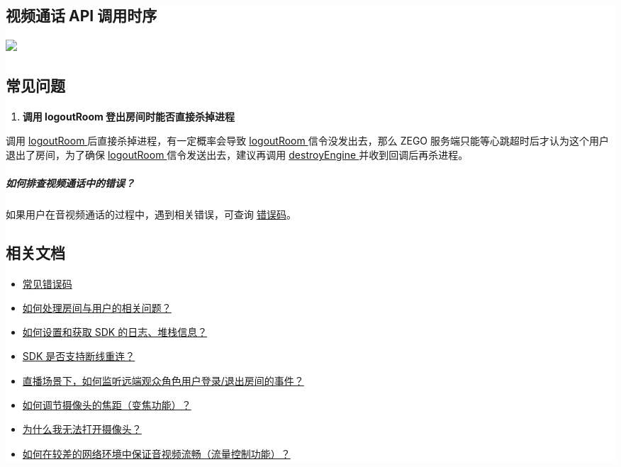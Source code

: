 ## 视频通话 API 调用时序

<Frame width="512" height="auto" caption=""><img src="https://doc-media.zego.im/sdk-doc/Pics/QuickStart/quickstart_uml_createEngineWithProfile.png" /></Frame>

## 常见问题

1. **调用 logoutRoom 登出房间时能否直接杀掉进程**

调用 [logoutRoom ](https://doc-zh.zego.im/article/api?doc=Express_Video_SDK_API~objective-c_macos~class~ZegoExpressEngine#logout-room) 后直接杀掉进程，有一定概率会导致 [logoutRoom ](https://doc-zh.zego.im/article/api?doc=Express_Video_SDK_API~objective-c_macos~class~ZegoExpressEngine#logout-room) 信令没发出去，那么 ZEGO 服务端只能等心跳超时后才认为这个用户退出了房间，为了确保 [logoutRoom ](https://doc-zh.zego.im/article/api?doc=Express_Video_SDK_API~objective-c_macos~class~ZegoExpressEngine#logout-room) 信令发送出去，建议再调用 [destroyEngine ](https://doc-zh.zego.im/article/api?doc=Express_Video_SDK_API~objective-c_macos~class~ZegoExpressEngine#destroy-engine) 并收到回调后再杀进程。

##### 如何排查视频通话中的错误？
如果用户在音视频通话的过程中，遇到相关错误，可查询 [错误码](https://doc-zh.zego.im/article/4379)。


## 相关文档
- [常见错误码](https://doc-zh.zego.im/article/4379)
- [如何处理房间与用户的相关问题？](https://doc-zh.zego.im/faq/express_room?product=ExpressVideo&platform=all)
- [如何设置和获取 SDK 的日志、堆栈信息？](https://doc-zh.zego.im/faq/express_sdkLog?product=ExpressVideo&platform=all)
- [SDK 是否支持断线重连？](https://doc-zh.zego.im/faq/reconnect?product=ExpressVideo&platform=all)
- [直播场景下，如何监听远端观众角色用户登录/退出房间的事件？](https://doc-zh.zego.im/faq/audience_event?product=ExpressVideo&platform=all)
- [如何调节摄像头的焦距（变焦功能）？](https://doc-zh.zego.im/faq/express_adjust_focal?product=ExpressVideo&platform=all)

- [为什么我无法打开摄像头？](https://doc-zh.zego.im/faq/camera?product=ExpressVideo&platform=all)

- [如何在较差的网络环境中保证音视频流畅（流量控制功能）？](https://doc-zh.zego.im/faq/flowcontrol?product=ExpressVideo&platform=all)




<Content />
